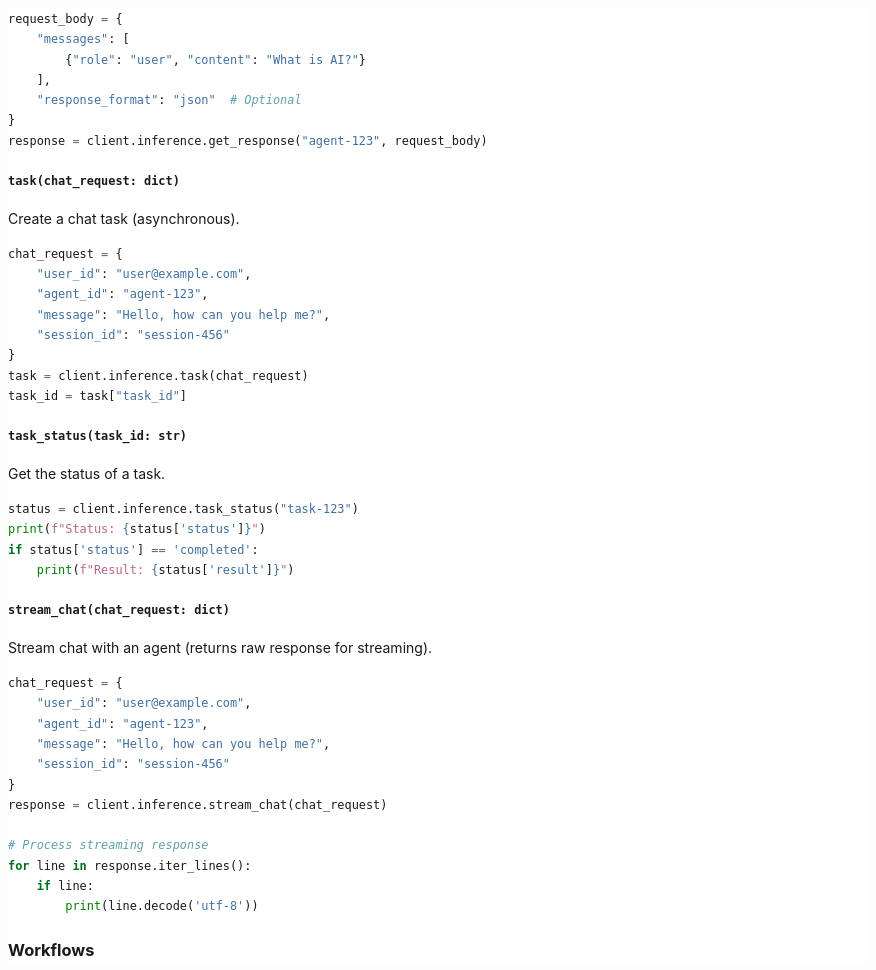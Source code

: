 ```python
request_body = {
    "messages": [
        {"role": "user", "content": "What is AI?"}
    ],
    "response_format": "json"  # Optional
}
response = client.inference.get_response("agent-123", request_body)
```

#### `task(chat_request: dict)`
Create a chat task (asynchronous).

```python
chat_request = {
    "user_id": "user@example.com",
    "agent_id": "agent-123",
    "message": "Hello, how can you help me?",
    "session_id": "session-456" 
}
task = client.inference.task(chat_request)
task_id = task["task_id"]
```

#### `task_status(task_id: str)`
Get the status of a task.

```python
status = client.inference.task_status("task-123")
print(f"Status: {status['status']}")
if status['status'] == 'completed':
    print(f"Result: {status['result']}")
```

#### `stream_chat(chat_request: dict)`
Stream chat with an agent (returns raw response for streaming).

```python
chat_request = {
    "user_id": "user@example.com",
    "agent_id": "agent-123",
    "message": "Hello, how can you help me?",
    "session_id": "session-456" 
}
response = client.inference.stream_chat(chat_request)

# Process streaming response
for line in response.iter_lines():
    if line:
        print(line.decode('utf-8'))
```

### Workflows
